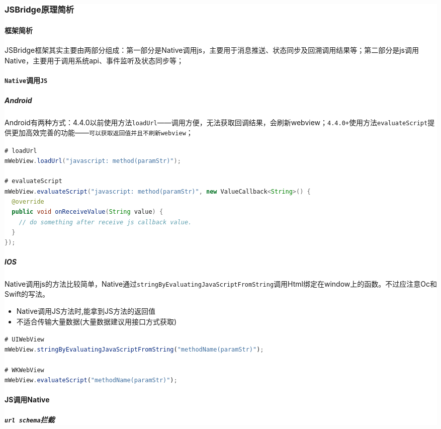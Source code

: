 
### JSBridge原理简析

#### 框架简析

JSBridge框架其实主要由两部分组成：第一部分是Native调用js，主要用于消息推送、状态同步及回溯调用结果等；第二部分是js调用Native，主要用于调用系统api、事件监听及状态同步等；

#### `Native`调用`JS`

##### Android
Android有两种方式：4.4.0以前使用方法`loadUrl`——调用方便，无法获取回调结果，会刷新webview；`4.4.0+`使用方法`evaluateScript`提供更加高效完善的功能——`可以获取返回值并且不刷新webview`；

```java
# loadUrl
mWebView.loadUrl("javascript: method(paramStr)");

# evaluateScript
mWebView.evaluateScript("javascript: method(paramStr)", new ValueCallback<String>() {
  @override
  public void onReceiveValue(String value) {
    // do something after receive js callback value.
  }
});

```


##### IOS

Native调用js的方法比较简单，Native通过`stringByEvaluatingJavaScriptFromString`调用Html绑定在window上的函数。不过应注意Oc和Swift的写法。

- Native调用JS方法时,能拿到JS方法的返回值
- 不适合传输大量数据(大量数据建议用接口方式获取)

```js
# UIWebView
mWebView.stringByEvaluatingJavaScriptFromString("methodName(paramStr)");

# WKWebView
mWebView.evaluateScript("methodName(paramStr)");

```

#### JS调用Native

##### `url schema`拦截
